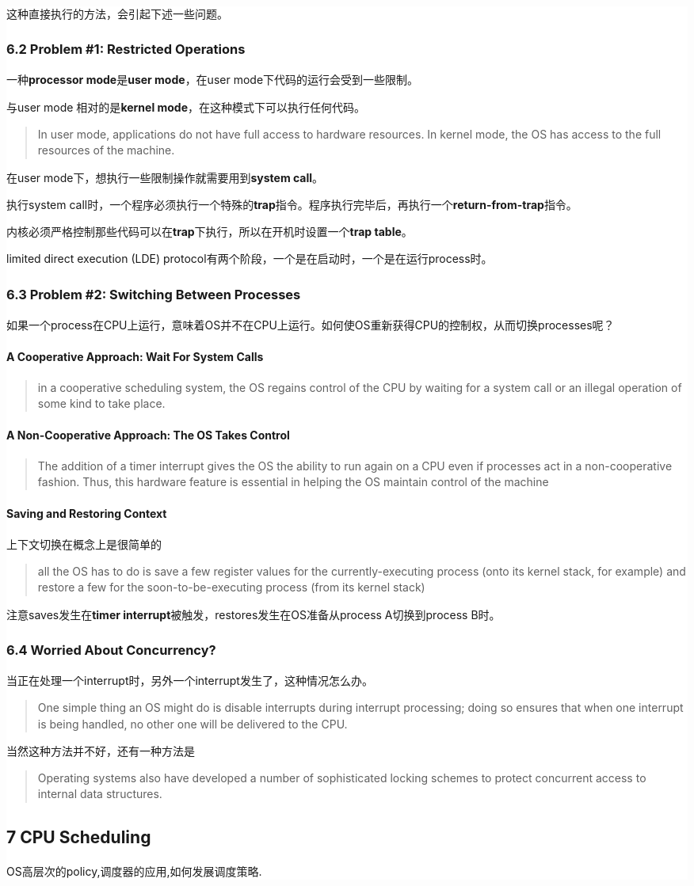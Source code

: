 这种直接执行的方法，会引起下述一些问题。

### 6.2 Problem #1: Restricted Operations
一种**processor mode**是**user mode**，在user mode下代码的运行会受到一些限制。

与user mode 相对的是**kernel mode**，在这种模式下可以执行任何代码。

> In user mode, applications do not have full access to hardware resources.
In kernel mode, the OS has access to the full resources of the machine.

在user mode下，想执行一些限制操作就需要用到**system call**。

执行system call时，一个程序必须执行一个特殊的**trap**指令。程序执行完毕后，再执行一个**return-from-trap**指令。

内核必须严格控制那些代码可以在**trap**下执行，所以在开机时设置一个**trap table**。

limited direct execution (LDE) protocol有两个阶段，一个是在启动时，一个是在运行process时。

### 6.3 Problem #2: Switching Between Processes
如果一个process在CPU上运行，意味着OS并不在CPU上运行。如何使OS重新获得CPU的控制权，从而切换processes呢？

#### A Cooperative Approach: Wait For System Calls
> in a cooperative scheduling system, the OS regains control of
the CPU by waiting for a system call or an illegal operation of some kind
to take place.

#### A Non-Cooperative Approach: The OS Takes Control
> The addition of a timer interrupt gives the OS the ability to run again
on a CPU even if processes act in a non-cooperative fashion. Thus, this
hardware feature is essential in helping the OS maintain control of the
machine

#### Saving and Restoring Context
上下文切换在概念上是很简单的
> all the OS has to do is save a few register values
for the currently-executing process (onto its kernel stack, for example)
and restore a few for the soon-to-be-executing process (from its kernel
stack)

注意saves发生在**timer interrupt**被触发，restores发生在OS准备从process A切换到process B时。

### 6.4 Worried About Concurrency?
当正在处理一个interrupt时，另外一个interrupt发生了，这种情况怎么办。
> One simple thing an OS might do is disable
interrupts during interrupt processing; doing so ensures that when
one interrupt is being handled, no other one will be delivered to the CPU.

当然这种方法并不好，还有一种方法是
> Operating systems also have developed a number of sophisticated
locking schemes to protect concurrent access to internal data structures.

## 7 CPU Scheduling
OS高层次的policy,调度器的应用,如何发展调度策略.
